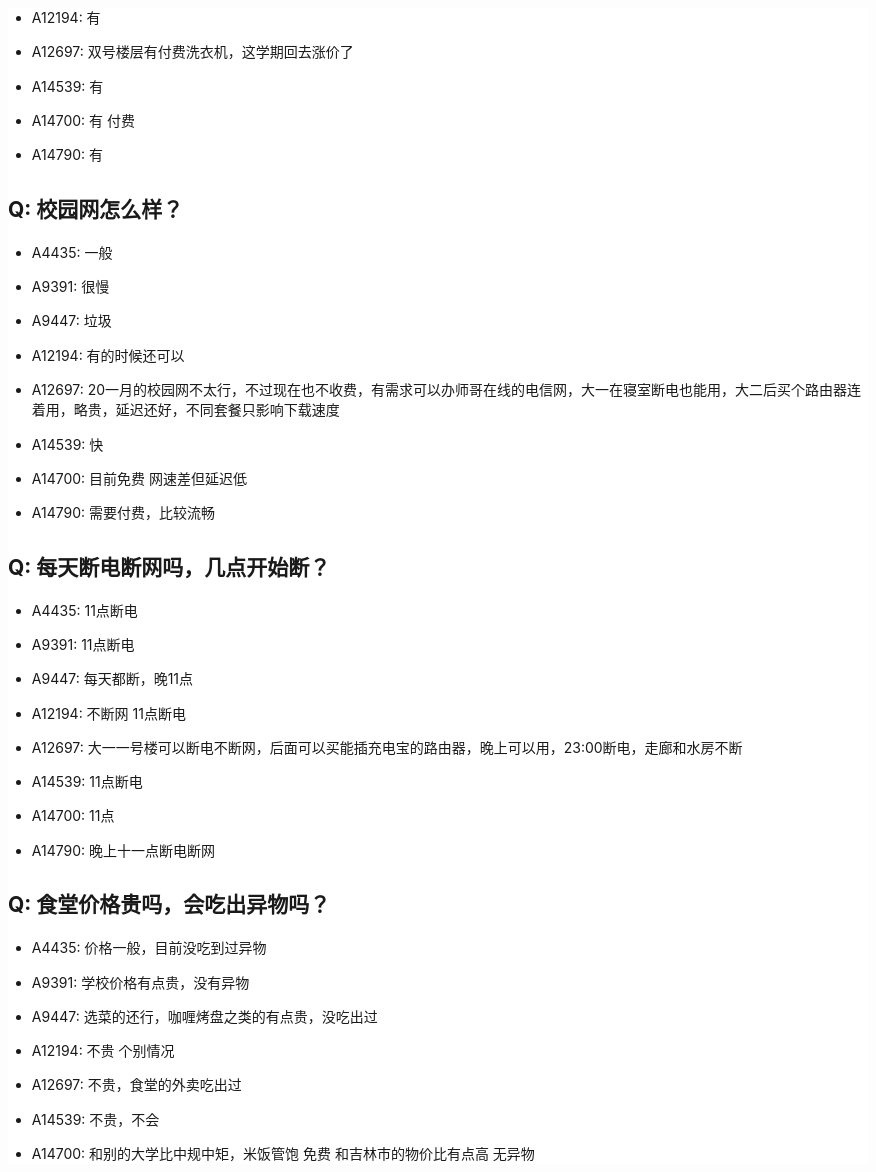 - A12194: 有

- A12697: 双号楼层有付费洗衣机，这学期回去涨价了

- A14539: 有

- A14700: 有 付费

- A14790: 有

## Q: 校园网怎么样？

- A4435: 一般

- A9391: 很慢

- A9447: 垃圾

- A12194: 有的时候还可以

- A12697: 20一月的校园网不太行，不过现在也不收费，有需求可以办师哥在线的电信网，大一在寝室断电也能用，大二后买个路由器连着用，略贵，延迟还好，不同套餐只影响下载速度

- A14539: 快

- A14700: 目前免费 网速差但延迟低

- A14790: 需要付费，比较流畅

## Q: 每天断电断网吗，几点开始断？

- A4435: 11点断电

- A9391: 11点断电

- A9447: 每天都断，晚11点

- A12194: 不断网 11点断电

- A12697: 大一一号楼可以断电不断网，后面可以买能插充电宝的路由器，晚上可以用，23:00断电，走廊和水房不断

- A14539: 11点断电

- A14700: 11点

- A14790: 晚上十一点断电断网

## Q: 食堂价格贵吗，会吃出异物吗？

- A4435: 价格一般，目前没吃到过异物

- A9391: 学校价格有点贵，没有异物

- A9447: 选菜的还行，咖喱烤盘之类的有点贵，没吃出过

- A12194: 不贵 个别情况

- A12697: 不贵，食堂的外卖吃出过

- A14539: 不贵，不会

- A14700: 和别的大学比中规中矩，米饭管饱 免费
和吉林市的物价比有点高
无异物
